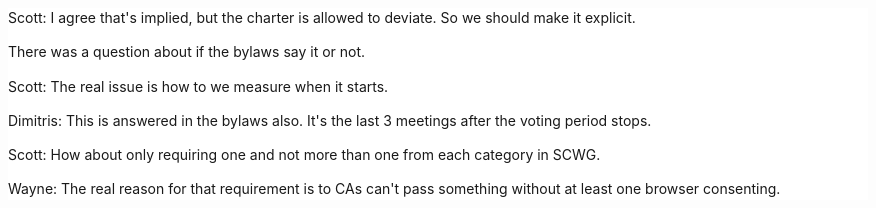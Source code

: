 Scott: I agree that's implied, but the charter is allowed to deviate.  So we should make it explicit.

There was a question about if the bylaws say it or not.

Scott: The real issue is how to we measure when it starts.

Dimitris: This is answered in the bylaws also.  It's the last 3 meetings after the voting period stops.

Scott: How about only requiring one and not more than one from each category in SCWG.

Wayne: The real reason for that requirement is to CAs can't pass something without at least one browser consenting.



